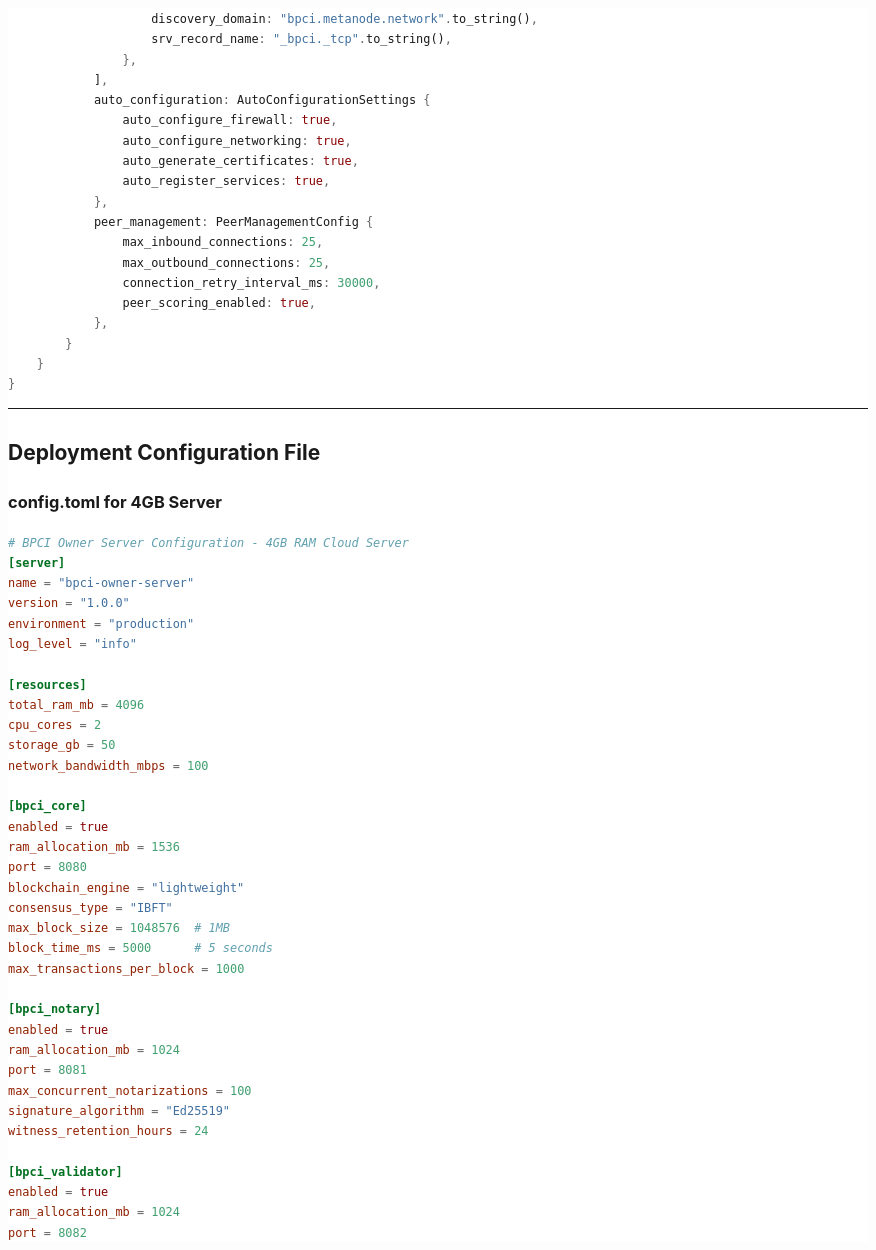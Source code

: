 ```rust
                    discovery_domain: "bpci.metanode.network".to_string(),
                    srv_record_name: "_bpci._tcp".to_string(),
                },
            ],
            auto_configuration: AutoConfigurationSettings {
                auto_configure_firewall: true,
                auto_configure_networking: true,
                auto_generate_certificates: true,
                auto_register_services: true,
            },
            peer_management: PeerManagementConfig {
                max_inbound_connections: 25,
                max_outbound_connections: 25,
                connection_retry_interval_ms: 30000,
                peer_scoring_enabled: true,
            },
        }
    }
}
```

---

## **Deployment Configuration File**

### **config.toml for 4GB Server**

```toml
# BPCI Owner Server Configuration - 4GB RAM Cloud Server
[server]
name = "bpci-owner-server"
version = "1.0.0"
environment = "production"
log_level = "info"

[resources]
total_ram_mb = 4096
cpu_cores = 2
storage_gb = 50
network_bandwidth_mbps = 100

[bpci_core]
enabled = true
ram_allocation_mb = 1536
port = 8080
blockchain_engine = "lightweight"
consensus_type = "IBFT"
max_block_size = 1048576  # 1MB
block_time_ms = 5000      # 5 seconds
max_transactions_per_block = 1000

[bpci_notary]
enabled = true
ram_allocation_mb = 1024
port = 8081
max_concurrent_notarizations = 100
signature_algorithm = "Ed25519"
witness_retention_hours = 24

[bpci_validator]
enabled = true
ram_allocation_mb = 1024
port = 8082
```